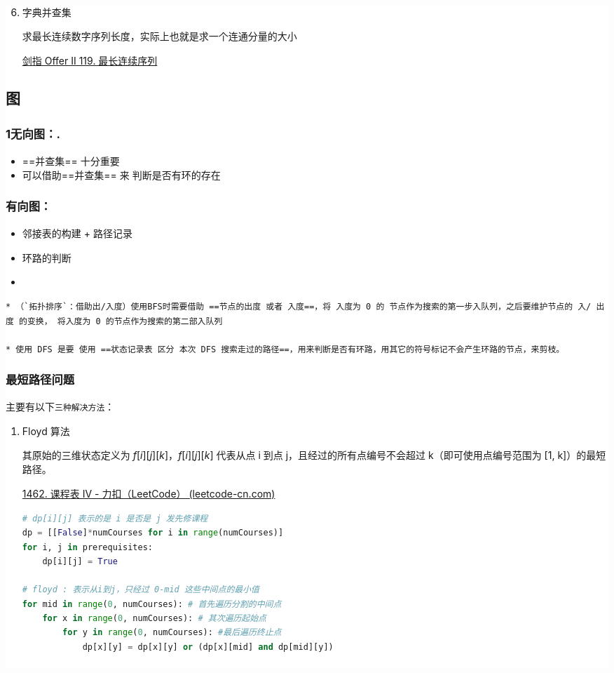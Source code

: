 6. 字典并查集

     求最长连续数字序列长度，实际上也就是求一个连通分量的大小

     [剑指 Offer II 119. 最长连续序列](https://leetcode-cn.com/problems/WhsWhI/)



## 图

### 1无向图：.

* ==并查集== 十分重要
* 可以借助==并查集== 来 判断是否有环的存在

### 有向图：

* 邻接表的构建   +  路径记录

* 环路的判断 

*  

    * （`拓扑排序`：借助出/入度）使用BFS时需要借助 ==节点的出度 或者 入度==，将 入度为 0 的 节点作为搜索的第一步入队列，之后要维护节点的 入/ 出 度 的变换， 将入度为 0 的节点作为搜索的第二部入队列

    * 使用 DFS 是要 使用 ==状态记录表 区分 本次 DFS 搜索走过的路径==，用来判断是否有环路，用其它的符号标记不会产生环路的节点，来剪枝。

        

### 最短路径问题

主要有以下`三种解决方法`：

1. Floyd 算法

    其原始的三维状态定义为 $f[i][j][k]，f[i][j][k]$ 代表从点 i 到点 j，且经过的所有点编号不会超过 k（即可使用点编号范围为 [1, k]）的最短路径。

    [1462. 课程表 IV - 力扣（LeetCode） (leetcode-cn.com)](https://leetcode-cn.com/problems/course-schedule-iv/comments/)

    ```python
    # dp[i][j] 表示的是 i 是否是 j 发先修课程
    dp = [[False]*numCourses for i in range(numCourses)]
    for i, j in prerequisites: 
        dp[i][j] = True
    
    # floyd : 表示从i到j，只经过 0-mid 这些中间点的最小值
    for mid in range(0, numCourses): # 首先遍历分割的中间点
        for x in range(0, numCourses): # 其次遍历起始点
            for y in range(0, numCourses): #最后遍历终止点
                dp[x][y] = dp[x][y] or (dp[x][mid] and dp[mid][y])
                
    ```
